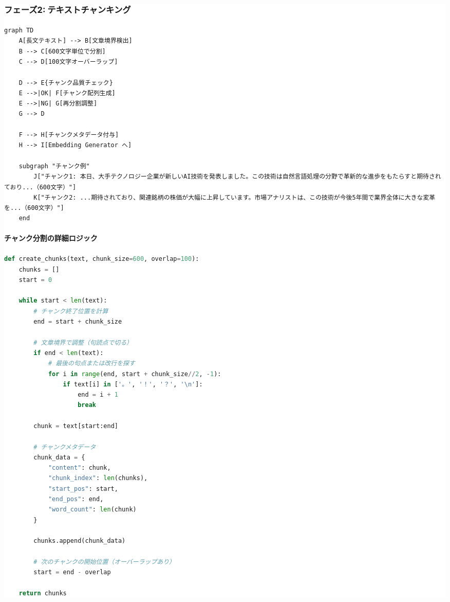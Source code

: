 ### フェーズ2: テキストチャンキング

```mermaid
graph TD
    A[長文テキスト] --> B[文章境界検出]
    B --> C[600文字単位で分割]
    C --> D[100文字オーバーラップ]
    
    D --> E{チャンク品質チェック}
    E -->|OK| F[チャンク配列生成]
    E -->|NG| G[再分割調整]
    G --> D
    
    F --> H[チャンクメタデータ付与]
    H --> I[Embedding Generator へ]
    
    subgraph "チャンク例"
        J["チャンク1: 本日、大手テクノロジー企業が新しいAI技術を発表しました。この技術は自然言語処理の分野で革新的な進歩をもたらすと期待されており...（600文字）"]
        K["チャンク2: ...期待されており、関連銘柄の株価が大幅に上昇しています。市場アナリストは、この技術が今後5年間で業界全体に大きな変革を...（600文字）"]
    end
```

#### チャンク分割の詳細ロジック
```python
def create_chunks(text, chunk_size=600, overlap=100):
    chunks = []
    start = 0
    
    while start < len(text):
        # チャンク終了位置を計算
        end = start + chunk_size
        
        # 文章境界で調整（句読点で切る）
        if end < len(text):
            # 最後の句点または改行を探す
            for i in range(end, start + chunk_size//2, -1):
                if text[i] in ['。', '！', '？', '\n']:
                    end = i + 1
                    break
        
        chunk = text[start:end]
        
        # チャンクメタデータ
        chunk_data = {
            "content": chunk,
            "chunk_index": len(chunks),
            "start_pos": start,
            "end_pos": end,
            "word_count": len(chunk)
        }
        
        chunks.append(chunk_data)
        
        # 次のチャンクの開始位置（オーバーラップあり）
        start = end - overlap
        
    return chunks
```
